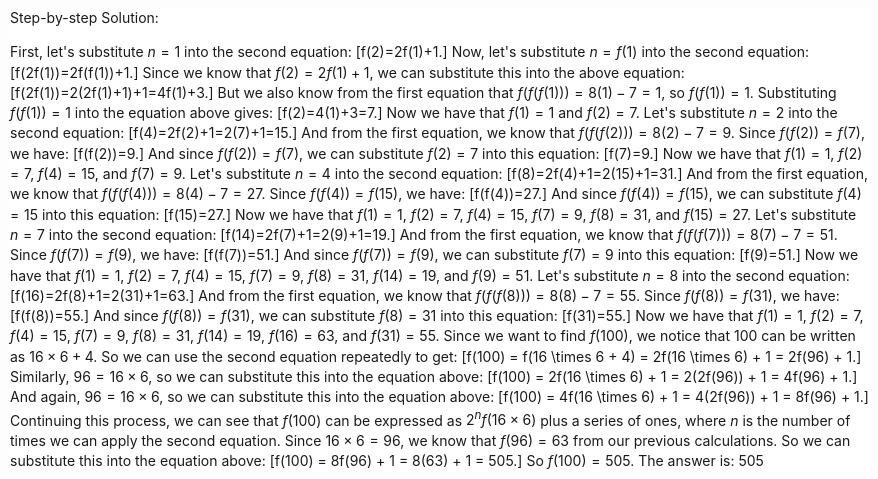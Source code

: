 Step-by-step Solution:


First, let's substitute $n=1$ into the second equation:
\[f(2)=2f(1)+1.\]
Now, let's substitute $n=f(1)$ into the second equation:
\[f(2f(1))=2f(f(1))+1.\]
Since we know that $f(2)=2f(1)+1$, we can substitute this into the above equation:
\[f(2f(1))=2(2f(1)+1)+1=4f(1)+3.\]
But we also know from the first equation that $f(f(f(1)))=8(1)-7=1$, so $f(f(1))=1$. Substituting $f(f(1))=1$ into the equation above gives:
\[f(2)=4(1)+3=7.\]
Now we have that $f(1)=1$ and $f(2)=7$. Let's substitute $n=2$ into the second equation:
\[f(4)=2f(2)+1=2(7)+1=15.\]
And from the first equation, we know that $f(f(f(2)))=8(2)-7=9$. Since $f(f(2))=f(7)$, we have:
\[f(f(2))=9.\]
And since $f(f(2))=f(7)$, we can substitute $f(2)=7$ into this equation:
\[f(7)=9.\]
Now we have that $f(1)=1$, $f(2)=7$, $f(4)=15$, and $f(7)=9$. Let's substitute $n=4$ into the second equation:
\[f(8)=2f(4)+1=2(15)+1=31.\]
And from the first equation, we know that $f(f(f(4)))=8(4)-7=27$. Since $f(f(4))=f(15)$, we have:
\[f(f(4))=27.\]
And since $f(f(4))=f(15)$, we can substitute $f(4)=15$ into this equation:
\[f(15)=27.\]
Now we have that $f(1)=1$, $f(2)=7$, $f(4)=15$, $f(7)=9$, $f(8)=31$, and $f(15)=27$. Let's substitute $n=7$ into the second equation:
\[f(14)=2f(7)+1=2(9)+1=19.\]
And from the first equation, we know that $f(f(f(7)))=8(7)-7=51$. Since $f(f(7))=f(9)$, we have:
\[f(f(7))=51.\]
And since $f(f(7))=f(9)$, we can substitute $f(7)=9$ into this equation:
\[f(9)=51.\]
Now we have that $f(1)=1$, $f(2)=7$, $f(4)=15$, $f(7)=9$, $f(8)=31$, $f(14)=19$, and $f(9)=51$. Let's substitute $n=8$ into the second equation:
\[f(16)=2f(8)+1=2(31)+1=63.\]
And from the first equation, we know that $f(f(f(8)))=8(8)-7=55$. Since $f(f(8))=f(31)$, we have:
\[f(f(8))=55.\]
And since $f(f(8))=f(31)$, we can substitute $f(8)=31$ into this equation:
\[f(31)=55.\]
Now we have that $f(1)=1$, $f(2)=7$, $f(4)=15$, $f(7)=9$, $f(8)=31$, $f(14)=19$, $f(16)=63$, and $f(31)=55$.
Since we want to find $f(100)$, we notice that $100$ can be written as $16 \times 6 + 4$. So we can use the second equation repeatedly to get:
\[f(100) = f(16 \times 6 + 4) = 2f(16 \times 6) + 1 = 2f(96) + 1.\]
Similarly, $96 = 16 \times 6$, so we can substitute this into the equation above:
\[f(100) = 2f(16 \times 6) + 1 = 2(2f(96)) + 1 = 4f(96) + 1.\]
And again, $96 = 16 \times 6$, so we can substitute this into the equation above:
\[f(100) = 4f(16 \times 6) + 1 = 4(2f(96)) + 1 = 8f(96) + 1.\]
Continuing this process, we can see that $f(100)$ can be expressed as $2^n f(16 \times 6)$ plus a series of ones, where $n$ is the number of times we can apply the second equation. Since $16 \times 6 = 96$, we know that $f(96) = 63$ from our previous calculations. So we can substitute this into the equation above:
\[f(100) = 8f(96) + 1 = 8(63) + 1 = 505.\]
So $f(100) = 505$. The answer is: $505$
